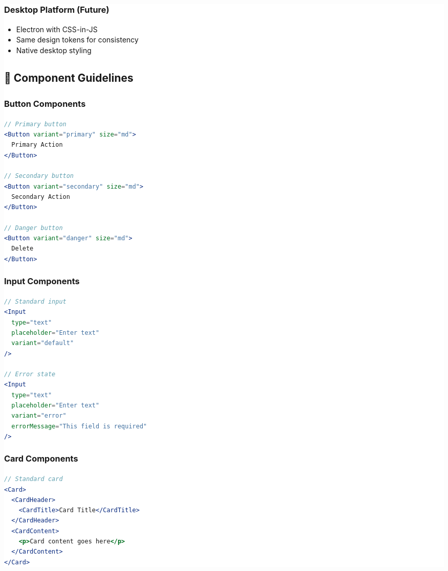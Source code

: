 ### **Desktop Platform (Future)**
- Electron with CSS-in-JS
- Same design tokens for consistency
- Native desktop styling

## 🎯 **Component Guidelines**

### **Button Components**

```jsx
// Primary button
<Button variant="primary" size="md">
  Primary Action
</Button>

// Secondary button
<Button variant="secondary" size="md">
  Secondary Action
</Button>

// Danger button
<Button variant="danger" size="md">
  Delete
</Button>
```

### **Input Components**

```jsx
// Standard input
<Input 
  type="text"
  placeholder="Enter text"
  variant="default"
/>

// Error state
<Input 
  type="text"
  placeholder="Enter text"
  variant="error"
  errorMessage="This field is required"
/>
```

### **Card Components**

```jsx
// Standard card
<Card>
  <CardHeader>
    <CardTitle>Card Title</CardTitle>
  </CardHeader>
  <CardContent>
    <p>Card content goes here</p>
  </CardContent>
</Card>
```
